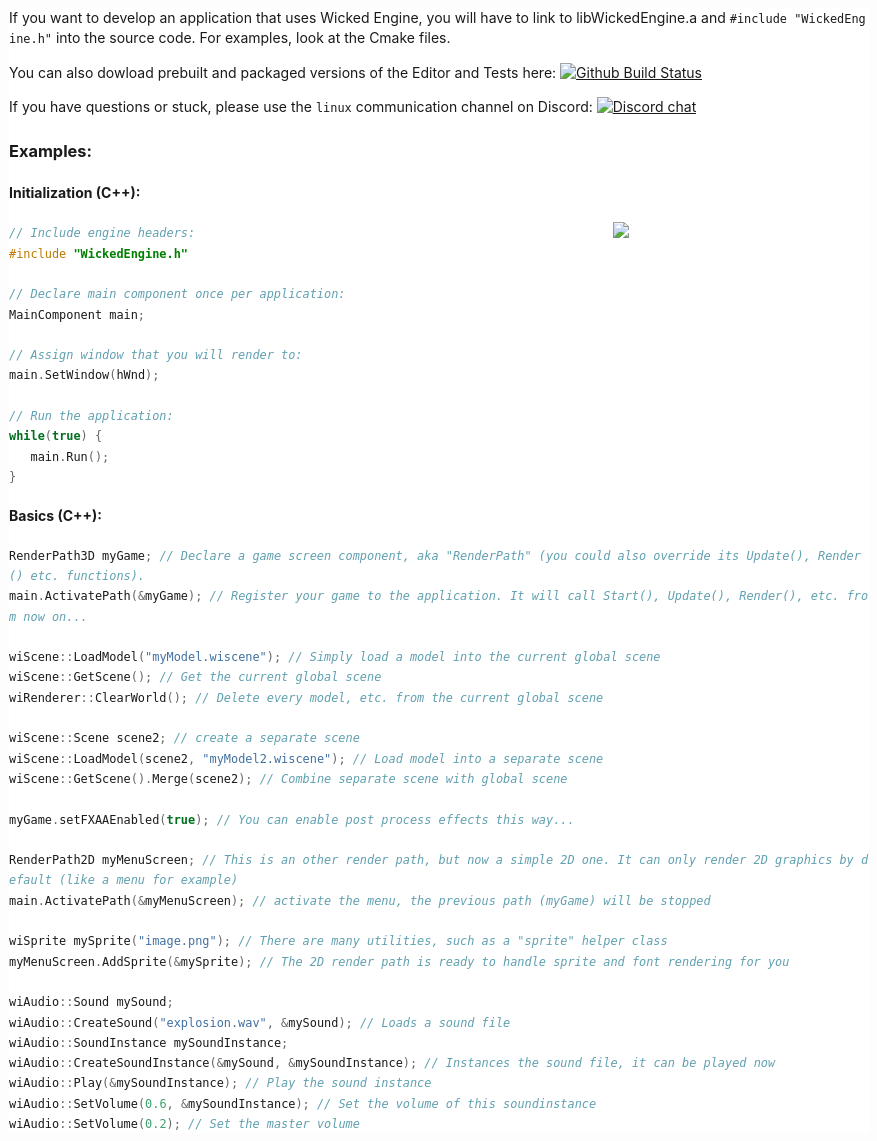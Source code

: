 If you want to develop an application that uses Wicked Engine, you will have to link to libWickedEngine.a and `#include "WickedEngine.h"` into the source code. For examples, look at the Cmake files.

You can also dowload prebuilt and packaged versions of the Editor and Tests here: [![Github Build Status](https://github.com/turanszkij/WickedEngine/workflows/Build/badge.svg)](https://github.com/turanszkij/WickedEngine/actions)

If you have questions or stuck, please use the `linux` communication channel on Discord: [![Discord chat](https://img.shields.io/discord/602811659224088577?logo=discord)](https://discord.gg/CFjRYmE)


### Examples:

#### Initialization (C++):

<img align="right" src="https://turanszkij.files.wordpress.com/2018/05/sphinit.gif" width="256px"/>

```cpp
// Include engine headers:
#include "WickedEngine.h"

// Declare main component once per application:
MainComponent main;

// Assign window that you will render to:
main.SetWindow(hWnd);

// Run the application:
while(true) {
   main.Run(); 
}
```

#### Basics (C++):
```cpp
RenderPath3D myGame; // Declare a game screen component, aka "RenderPath" (you could also override its Update(), Render() etc. functions). 
main.ActivatePath(&myGame); // Register your game to the application. It will call Start(), Update(), Render(), etc. from now on...

wiScene::LoadModel("myModel.wiscene"); // Simply load a model into the current global scene
wiScene::GetScene(); // Get the current global scene
wiRenderer::ClearWorld(); // Delete every model, etc. from the current global scene

wiScene::Scene scene2; // create a separate scene
wiScene::LoadModel(scene2, "myModel2.wiscene"); // Load model into a separate scene
wiScene::GetScene().Merge(scene2); // Combine separate scene with global scene

myGame.setFXAAEnabled(true); // You can enable post process effects this way...

RenderPath2D myMenuScreen; // This is an other render path, but now a simple 2D one. It can only render 2D graphics by default (like a menu for example)
main.ActivatePath(&myMenuScreen); // activate the menu, the previous path (myGame) will be stopped

wiSprite mySprite("image.png"); // There are many utilities, such as a "sprite" helper class
myMenuScreen.AddSprite(&mySprite); // The 2D render path is ready to handle sprite and font rendering for you

wiAudio::Sound mySound;
wiAudio::CreateSound("explosion.wav", &mySound); // Loads a sound file
wiAudio::SoundInstance mySoundInstance;
wiAudio::CreateSoundInstance(&mySound, &mySoundInstance); // Instances the sound file, it can be played now
wiAudio::Play(&mySoundInstance); // Play the sound instance
wiAudio::SetVolume(0.6, &mySoundInstance); // Set the volume of this soundinstance
wiAudio::SetVolume(0.2); // Set the master volume
```